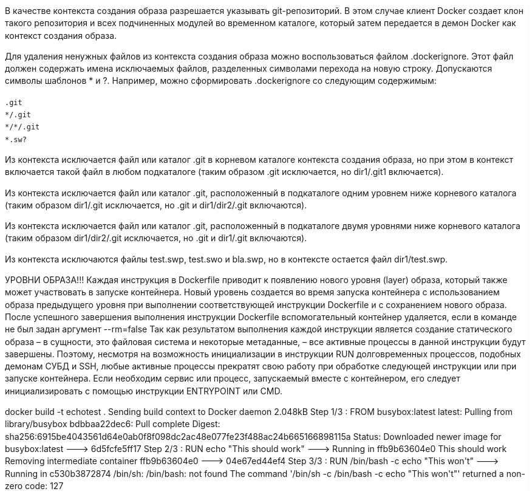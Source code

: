 В качестве контекста создания образа разрешается указывать git-репозиторий. В этом случае клиент Docker создает клон такого репозитория и всех подчиненных модулей во временном каталоге, который затем передается в демон Docker как контекст создания образа.  

Для удаления ненужных файлов из контекста создания образа можно воспользоваться файлом .dockerignore. Этот файл должен содержать имена исключаемых файлов, разделенных символами перехода на новую строку. Допускаются символы шаблонов * и ?. Например, можно сформировать .dockerignore со следующим содержимым:

    .git  
    */.git  
    */*/.git  
    *.sw?  

Из контекста исключается файл или каталог .git в корневом каталоге контекста создания образа, но при этом в контекст включается такой файл в любом
подкаталоге (таким образом .git исключается, но dir1/.git1 включается).

Из контекста исключается файл или каталог .git, расположенный в подкаталоге одним уровнем ниже корневого каталога (таким образом dir1/.git исключается, но .git и dir1/dir2/.git включаются).

Из контекста исключается файл или каталог .git, расположенный в подкаталоге двумя уровнями ниже корневого каталога (таким образом dir1/dir2/.git
исключается, но .git и dir1/.git включаются).

Из контекста исключаются файлы test.swp, test.swo и bla.swp, но в контексте остается файл dir1/test.swp.  


УРОВНИ ОБРАЗА!!!
Каждая инструкция в Dockerfile приводит к появлению нового уровня (layer) образа, который также может участвовать в запуске контейнера. Новый уровень создается во время запуска контейнера с использованием образа предыдущего уровня при выполнении соответствующей инструкции Dockerfile и с сохранением нового образа. После успешного завершения выполнения инструкции Dockerfile вспомогательный контейнер удаляется, если в команде не был задан аргумент --rm=false Так как результатом выполнения каждой инструкции является создание статического образа – в сущности, это файловая система и некоторые метаданные, – все активные процессы в данной инструкции будут завершены. Поэтому, несмотря на возможность инициализации в инструкции RUN долговременных процессов, подобных демонам СУБД и SSH, любые активные процессы прекратят свою работу при обработке следующей инструкции или при запуске контейнера. Если необходим сервис или процесс, запускаемый вместе с контейнером, его следует инициализировать с помощью инструкции ENTRYPOINT или CMD.  

docker build -t echotest .
Sending build context to Docker daemon  2.048kB
Step 1/3 : FROM busybox:latest
latest: Pulling from library/busybox
bdbbaa22dec6: Pull complete 
Digest: sha256:6915be4043561d64e0ab0f8f098dc2ac48e077fe23f488ac24b665166898115a
Status: Downloaded newer image for busybox:latest
 ---> 6d5fcfe5ff17
Step 2/3 : RUN echo "This should work"
 ---> Running in ffb9b63604e0
This should work
Removing intermediate container ffb9b63604e0
 ---> 04e67ed44ef4
Step 3/3 : RUN /bin/bash -c echo "This won't"
 ---> Running in c530b3872874
/bin/sh: /bin/bash: not found
The command '/bin/sh -c /bin/bash -c echo "This won't"' returned a non-zero code: 127
